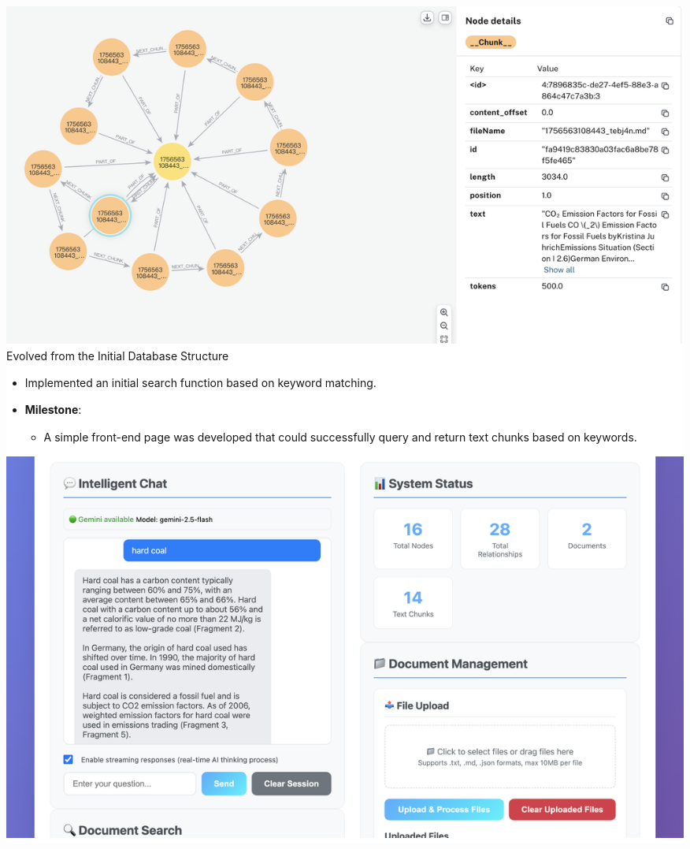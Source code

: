 ![Graph Structure with Hash IDs and NEXT Relationships](assets/graph-structure.png)
Evolved from the Initial Database Structure

-   Implemented an initial search function based on keyword matching.

-   **Milestone**:
    -   A simple front-end page was developed that could successfully query and return text chunks based on keywords.

![Simple Frontend Search Page](assets/frontend-search.png)
